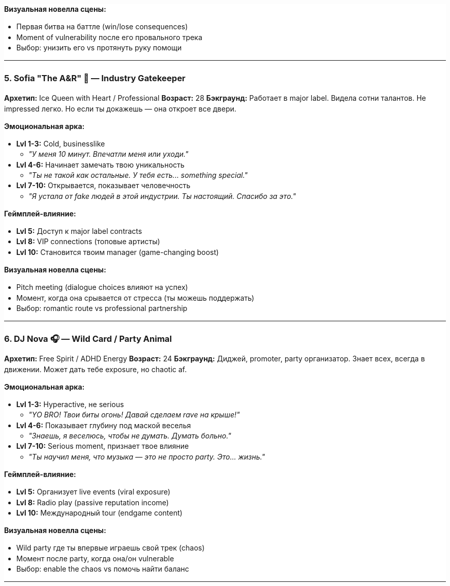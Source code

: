 **Визуальная новелла сцены:**
- Первая битва на баттле (win/lose consequences)
- Moment of vulnerability после его провального трека
- Выбор: унизить его vs протянуть руку помощи

---

### 5. **Sofia "The A&R"** 💼 — Industry Gatekeeper
**Архетип:** Ice Queen with Heart / Professional
**Возраст:** 28
**Бэкграунд:** Работает в major label. Видела сотни талантов. Не impressed легко. Но если ты докажешь — она откроет все двери.

**Эмоциональная арка:**
- **Lvl 1-3:** Cold, businesslike
  - *"У меня 10 минут. Впечатли меня или уходи."*
- **Lvl 4-6:** Начинает замечать твою уникальность
  - *"Ты не такой как остальные. У тебя есть... something special."*
- **Lvl 7-10:** Открывается, показывает человечность
  - *"Я устала от fake людей в этой индустрии. Ты настоящий. Спасибо за это."*

**Геймплей-влияние:**
- **Lvl 5:** Доступ к major label contracts
- **Lvl 8:** VIP connections (топовые артисты)
- **Lvl 10:** Становится твоим manager (game-changing boost)

**Визуальная новелла сцены:**
- Pitch meeting (dialogue choices влияют на успех)
- Момент, когда она срывается от стресса (ты можешь поддержать)
- Выбор: romantic route vs professional partnership

---

### 6. **DJ Nova** 🎧 — Wild Card / Party Animal
**Архетип:** Free Spirit / ADHD Energy
**Возраст:** 24
**Бэкграунд:** Диджей, promoter, party организатор. Знает всех, всегда в движении. Может дать тебе exposure, но chaotic af.

**Эмоциональная арка:**
- **Lvl 1-3:** Hyperactive, не serious
  - *"YO BRO! Твои биты огонь! Давай сделаем rave на крыше!"*
- **Lvl 4-6:** Показывает глубину под маской веселья
  - *"Знаешь, я веселюсь, чтобы не думать. Думать больно."*
- **Lvl 7-10:** Serious moment, признает твое влияние
  - *"Ты научил меня, что музыка — это не просто party. Это... жизнь."*

**Геймплей-влияние:**
- **Lvl 5:** Организует live events (viral exposure)
- **Lvl 8:** Radio play (passive reputation income)
- **Lvl 10:** Международный tour (endgame content)

**Визуальная новелла сцены:**
- Wild party где ты впервые играешь свой трек (chaos)
- Момент после party, когда она/он vulnerable
- Выбор: enable the chaos vs помочь найти баланс

---